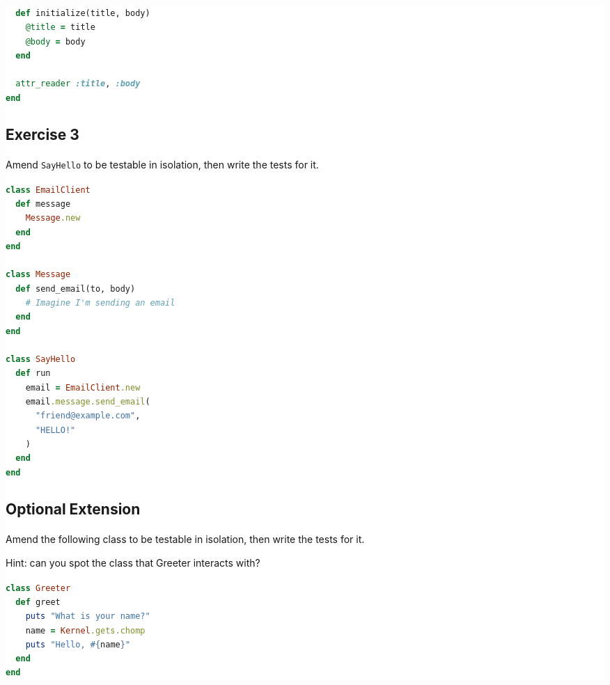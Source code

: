 ```ruby
  def initialize(title, body)
    @title = title
    @body = body
  end

  attr_reader :title, :body
end
```

## Exercise 3

Amend `SayHello` to be testable in isolation, then write the tests for it.

```ruby
class EmailClient
  def message
    Message.new
  end
end

class Message
  def send_email(to, body)
    # Imagine I'm sending an email
  end
end

class SayHello
  def run
    email = EmailClient.new
    email.message.send_email(
      "friend@example.com",
      "HELLO!"
    )
  end
end
```


## Optional Extension

Amend the following class to be testable in isolation, then write the tests for it.

Hint: can you spot the class that Greeter interacts with?

```ruby
class Greeter
  def greet
    puts "What is your name?"
    name = Kernel.gets.chomp
    puts "Hello, #{name}"
  end
end
```
